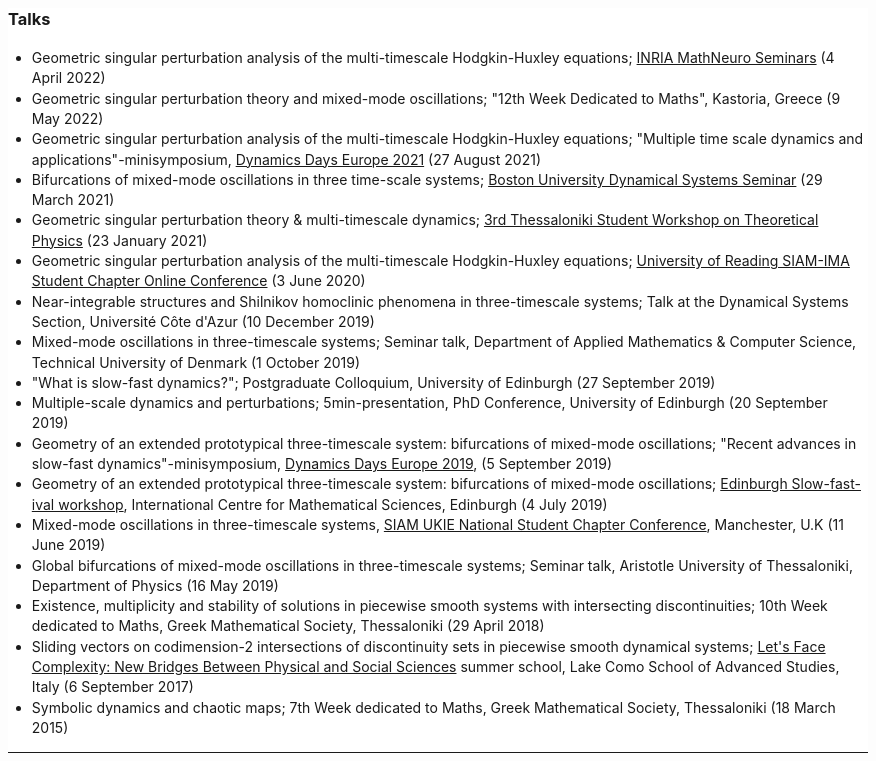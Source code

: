 
### Talks
<ul>
<li>Geometric singular perturbation analysis of the multi-timescale Hodgkin-Huxley equations; <a href="https://team.inria.fr/mathneuro/mathneuro-seminar-13/" target="_blank">INRIA MathNeuro Seminars</a> (4 April 2022) </li>
<li>Geometric singular perturbation theory and mixed-mode oscillations; "12th Week Dedicated to Maths", Kastoria, Greece (9 May 2022) </li>
<li>Geometric singular perturbation analysis of the multi-timescale Hodgkin-Huxley equations; "Multiple time scale dynamics and
applications"-minisymposium, <a href="https://dynamicsdays2021.univ-cotedazur.fr/minisymposia2021/Multiple_time_scale_dynamics_and_applications/" target="_blank">Dynamics Days Europe 2021</a> (27 August 2021) </li>
<li>Bifurcations of mixed-mode oscillations in three time-scale systems; <a href="http://math.bu.edu/dynamics/seminar.html" target="_blank">Boston University Dynamical Systems Seminar</a> (29 March 2021)</li>
<li>Geometric singular perturbation theory & multi-timescale dynamics; <a href="https://petkou.webpages.auth.gr/Xmas20/" target="_blank">3rd Thessaloniki Student Workshop on Theoretical Physics</a> (23 January 2021)</li>
<li>Geometric singular perturbation analysis of the multi-timescale Hodgkin-Huxley equations;  <a href="https://sites.google.com/view/siam-ima-reading-chapter/timetable?authuser=1" target="_blank">University of Reading SIAM-IMA Student Chapter Online Conference</a> (3 June 2020)</li>
<li>Near-integrable structures and Shilnikov homoclinic phenomena in three-timescale systems; Talk at the Dynamical Systems Section, Université Côte d'Azur (10 December 2019)</li>
<li>Mixed-mode oscillations in three-timescale systems; Seminar talk, Department of Applied Mathematics & Computer Science, Technical University of Denmark (1 October 2019)</li>
<li>"What is slow-fast dynamics?"; Postgraduate Colloquium, University of Edinburgh (27 September 2019)</li>
<li>Multiple-scale dynamics and perturbations; 5min-presentation, PhD Conference, University of Edinburgh (20 September 2019)</li>
<li>Geometry of an extended prototypical three-timescale system: bifurcations of mixed-mode oscillations; "Recent advances in slow-fast dynamics"-minisymposium, <a href="https://dyndays.uni-rostock.de/home/" target="_blank">Dynamics Days Europe 2019</a>, (5 September 2019) </li>
<li>Geometry of an extended prototypical three-timescale system: bifurcations of mixed-mode oscillations; <a href="https://www.icms.org.uk/slowfastival.php" target="_blank">Edinburgh Slow-fast-ival workshop</a>, International Centre for Mathematical Sciences, Edinburgh (4 July 2019)</li>
<li> Mixed-mode oscillations in three-timescale systems, <a href="https://www.maths.manchester.ac.uk/~siam/snscc19/" target="_blank">SIAM UKIE National Student Chapter Conference</a>, Manchester, U.K (11 June 2019)</li>
<li> Global bifurcations of mixed-mode oscillations in three-timescale systems; Seminar talk, Aristotle University of Thessaloniki, Department of Physics (16 May 2019) </li>
<li>Existence, multiplicity and stability of solutions in piecewise smooth systems with intersecting discontinuities; 10th Week dedicated to Maths, Greek Mathematical Society, Thessaloniki (29 April 2018)</li>
<li>Sliding vectors on codimension-2 intersections of discontinuity sets in piecewise smooth dynamical systems;  <a href="https://lfcs.lakecomoschool.org" target="_blank">Let's Face Complexity: New Bridges Between Physical and Social Sciences</a> summer school, Lake Como School of Advanced Studies, Italy (6 September 2017)</li>
<li> Symbolic dynamics and chaotic maps; 7th Week dedicated to Maths, Greek Mathematical Society, Thessaloniki (18 March 2015)</li>
</ul>
<hr>
